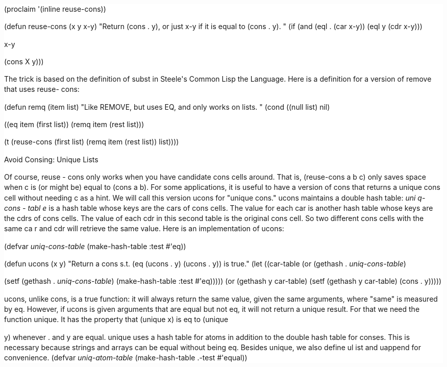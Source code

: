 (proclaim '(inline reuse-cons)) 

(defun reuse-cons (x y x-y) 
"Return (cons . y), or just x-y if it is equal to (cons . y). " 
(if (and (eql . (car x-y)) (eql y (cdr x-y))) 

x-y 

(cons X y))) 

The trick is based on the definition of subst in Steele's Common Lisp the Language. 
Here is a definition for a version of remove that uses reuse- cons: 

<a id='page-334'></a>

(defun remq (item list) 
"Like REMOVE, but uses EQ, and only works on lists. " 
(cond ((null list) nil) 

((eq item (first list)) (remq item (rest list))) 

(t (reuse-cons (first list) 
(remq item (rest list)) 
list)))) 

Avoid Consing: Unique Lists 

Of course, reuse - cons only works when you have candidate cons cells around. That 
is, (reuse-cons a b c) only saves space when c is (or might be) equal to (cons a b). 
For some applications, it is useful to have a version of cons that returns a unique cons 
cell without needing c as a hint. We will call this version ucons for "unique cons." 
ucons maintains a double hash table: *uni q- cons - tabl e* is a hash table whose keys 
are the cars of cons cells. The value for each car is another hash table whose keys 
are the cdrs of cons cells. The value of each cdr in this second table is the original 
cons cell. So two different cons cells with the same ca r and cdr will retrieve the same 
value. Here is an implementation of ucons: 

(defvar *uniq-cons-table* (make-hash-table :test #'eq)) 

(defun ucons (x y) 
"Return a cons s.t. (eq (ucons . y) (ucons . y)) is true." 
(let ((car-table (or (gethash . *uniq-cons-table*) 

(setf (gethash . *uniq-cons-table*) 
(make-hash-table :test #'eq))))) 
(or (gethash y car-table) 
(setf (gethash y car-table) (cons . y))))) 

ucons, unlike cons, is a true function: it will always return the same value, given 
the same arguments, where "same" is measured by eq. However, if ucons is given 
arguments that are equal but not eq, it will not return a unique result. For that 
we need the function unique. It has the property that (unique x) is eq to (unique 

y) whenever . and y are equal. unique uses a hash table for atoms in addition to 
the double hash table for conses. This is necessary because strings and arrays can 
be equal without being eq. Besides unique, we also define ul ist and uappend for 
convenience. 
(defvar *uniq-atom-table* (make-hash-table .-test #'equal)) 
